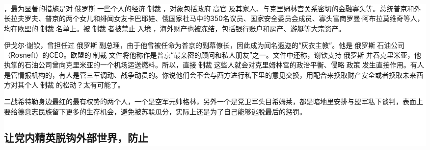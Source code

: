   ，最为显著的措施是对
  <ok href="/term/1150">
   俄罗斯
  </ok>
  一些个人的经济
  <ok href="/term/8213">
   制裁
  </ok>
  ，对象包括政府
  <ok href="/term/15463">
   高官
  </ok>
  及其家人、与克里姆林宫关系密切的金融寡头等。总统普京和外长拉夫罗夫、普京的两个女儿和绯闻女友卡巴耶娃、俄国家杜马中的350名议员、国家安全委员会成员、寡头富商罗曼·阿布拉莫维奇等人，均在欧盟的
  <ok href="/term/8213">
   制裁
  </ok>
  名单上。被
  <ok href="/term/8213">
   制裁
  </ok>
  者被禁止
  <ok href="/term/63146">
   入境
  </ok>
  ，海外财产也被冻结，包括银行账户和房产、游艇等大宗资产。
 </p>
 <p>
  伊戈尔·谢钦，曾担任过
  <ok href="/term/1150">
   俄罗斯
  </ok>
  副总理，由于他曾被任命为普京的副幕僚长，因此成为闻名遐迩的“灰衣主教”。他是
  <ok href="/term/1150">
   俄罗斯
  </ok>
  石油公司（Rosneft）的CEO。欧盟的
  <ok href="/term/8213">
   制裁
  </ok>
  文件将他称作是普京“最亲密的顾问和私人朋友”之一。文件中还称，谢钦支持
  <ok href="/term/1150">
   俄罗斯
  </ok>
  并吞克里米亚，他执掌的石油公司曾向克里米亚的一个机场运送燃料。所以，直接
  <ok href="/term/8213">
   制裁
  </ok>
  这些人就会对克里姆林宫的政治平衡、侵略
  <ok href="/term/20814">
   政策
  </ok>
  发生直接作用。有人是管情报机构的，有人是管三军调动、战争动员的。你说他们会不会与西方进行私下里的意见交换，用配合来换取财产安全或者换取未来西方对其个人
  <ok href="/term/8213">
   制裁
  </ok>
  的松动？太有可能了。
 </p>
 <p>
  二战希特勒身边最红的最有权势的两个人，一个是空军元帅格林，另外一个是党卫军头目希姆莱，都是暗地里安排与盟军私下谈判，表面上要给德意志民族留下更多的生存机会，避免被苏联瓜分，实际上还是为了自己能够逃脱最后的惩罚。
 </p>
 <h2>
  让党内精英脱钩外部世界，防止
  <ok href="/term/8213">